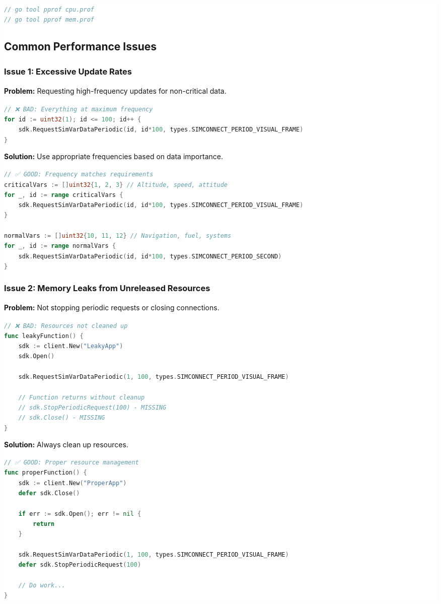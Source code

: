 ```go
// go tool pprof cpu.prof
// go tool pprof mem.prof
```

## Common Performance Issues

### Issue 1: Excessive Update Rates

**Problem:** Requesting high-frequency updates for non-critical data.

```go
// ❌ BAD: Everything at maximum frequency
for id := uint32(1); id <= 100; id++ {
    sdk.RequestSimVarDataPeriodic(id, id*100, types.SIMCONNECT_PERIOD_VISUAL_FRAME)
}
```

**Solution:** Use appropriate frequencies based on data importance.

```go
// ✅ GOOD: Frequency matches requirements
criticalVars := []uint32{1, 2, 3} // Altitude, speed, attitude
for _, id := range criticalVars {
    sdk.RequestSimVarDataPeriodic(id, id*100, types.SIMCONNECT_PERIOD_VISUAL_FRAME)
}

normalVars := []uint32{10, 11, 12} // Navigation, fuel, systems
for _, id := range normalVars {
    sdk.RequestSimVarDataPeriodic(id, id*100, types.SIMCONNECT_PERIOD_SECOND)
}
```

### Issue 2: Memory Leaks from Unreleased Resources

**Problem:** Not stopping periodic requests or closing connections.

```go
// ❌ BAD: Resources not cleaned up
func leakyFunction() {
    sdk := client.New("LeakyApp")
    sdk.Open()
    
    sdk.RequestSimVarDataPeriodic(1, 100, types.SIMCONNECT_PERIOD_VISUAL_FRAME)
    
    // Function returns without cleanup
    // sdk.StopPeriodicRequest(100) - MISSING
    // sdk.Close() - MISSING
}
```

**Solution:** Always clean up resources.

```go
// ✅ GOOD: Proper resource management
func properFunction() {
    sdk := client.New("ProperApp")
    defer sdk.Close()
    
    if err := sdk.Open(); err != nil {
        return
    }
    
    sdk.RequestSimVarDataPeriodic(1, 100, types.SIMCONNECT_PERIOD_VISUAL_FRAME)
    defer sdk.StopPeriodicRequest(100)
    
    // Do work...
}
```